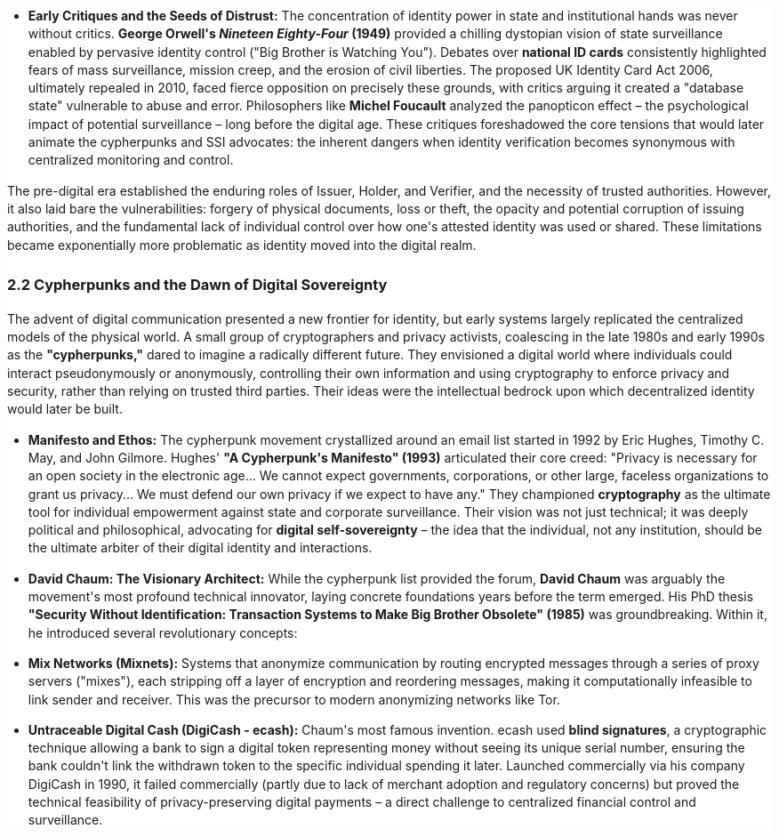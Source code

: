*   **Early Critiques and the Seeds of Distrust:** The concentration of identity power in state and institutional hands was never without critics. **George Orwell's *Nineteen Eighty-Four* (1949)** provided a chilling dystopian vision of state surveillance enabled by pervasive identity control ("Big Brother is Watching You"). Debates over **national ID cards** consistently highlighted fears of mass surveillance, mission creep, and the erosion of civil liberties. The proposed UK Identity Card Act 2006, ultimately repealed in 2010, faced fierce opposition on precisely these grounds, with critics arguing it created a "database state" vulnerable to abuse and error. Philosophers like **Michel Foucault** analyzed the panopticon effect – the psychological impact of potential surveillance – long before the digital age. These critiques foreshadowed the core tensions that would later animate the cypherpunks and SSI advocates: the inherent dangers when identity verification becomes synonymous with centralized monitoring and control.

The pre-digital era established the enduring roles of Issuer, Holder, and Verifier, and the necessity of trusted authorities. However, it also laid bare the vulnerabilities: forgery of physical documents, loss or theft, the opacity and potential corruption of issuing authorities, and the fundamental lack of individual control over how one's attested identity was used or shared. These limitations became exponentially more problematic as identity moved into the digital realm.

### 2.2 Cypherpunks and the Dawn of Digital Sovereignty

The advent of digital communication presented a new frontier for identity, but early systems largely replicated the centralized models of the physical world. A small group of cryptographers and privacy activists, coalescing in the late 1980s and early 1990s as the **"cypherpunks,"** dared to imagine a radically different future. They envisioned a digital world where individuals could interact pseudonymously or anonymously, controlling their own information and using cryptography to enforce privacy and security, rather than relying on trusted third parties. Their ideas were the intellectual bedrock upon which decentralized identity would later be built.

*   **Manifesto and Ethos:** The cypherpunk movement crystallized around an email list started in 1992 by Eric Hughes, Timothy C. May, and John Gilmore. Hughes' **"A Cypherpunk's Manifesto" (1993)** articulated their core creed: "Privacy is necessary for an open society in the electronic age... We cannot expect governments, corporations, or other large, faceless organizations to grant us privacy... We must defend our own privacy if we expect to have any." They championed **cryptography** as the ultimate tool for individual empowerment against state and corporate surveillance. Their vision was not just technical; it was deeply political and philosophical, advocating for **digital self-sovereignty** – the idea that the individual, not any institution, should be the ultimate arbiter of their digital identity and interactions.

*   **David Chaum: The Visionary Architect:** While the cypherpunk list provided the forum, **David Chaum** was arguably the movement's most profound technical innovator, laying concrete foundations years before the term emerged. His PhD thesis **"Security Without Identification: Transaction Systems to Make Big Brother Obsolete" (1985)** was groundbreaking. Within it, he introduced several revolutionary concepts:

*   **Mix Networks (Mixnets):** Systems that anonymize communication by routing encrypted messages through a series of proxy servers ("mixes"), each stripping off a layer of encryption and reordering messages, making it computationally infeasible to link sender and receiver. This was the precursor to modern anonymizing networks like Tor.

*   **Untraceable Digital Cash (DigiCash - ecash):** Chaum's most famous invention. ecash used **blind signatures**, a cryptographic technique allowing a bank to sign a digital token representing money without seeing its unique serial number, ensuring the bank couldn't link the withdrawn token to the specific individual spending it later. Launched commercially via his company DigiCash in 1990, it failed commercially (partly due to lack of merchant adoption and regulatory concerns) but proved the technical feasibility of privacy-preserving digital payments – a direct challenge to centralized financial control and surveillance.
